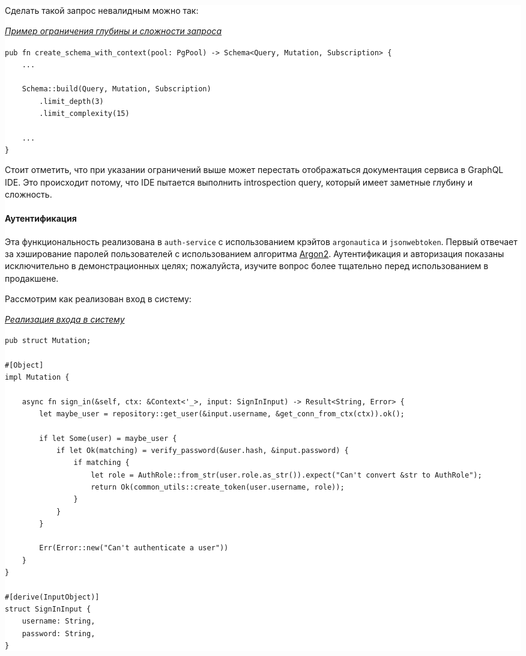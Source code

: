 Сделать такой запрос невалидным можно так:

[_Пример ограничения глубины и сложности запроса_](https://github.com/rkudryashov/graphql-rust-demo/blob/master/planets-service/src/lib.rs)

```
pub fn create_schema_with_context(pool: PgPool) -> Schema<Query, Mutation, Subscription> {
    ...

    Schema::build(Query, Mutation, Subscription)
        .limit_depth(3)
        .limit_complexity(15)

    ...
}
```

Стоит отметить, что при указании ограничений выше может перестать отображаться документация сервиса в GraphQL IDE. Это происходит потому, что IDE пытается выполнить introspection query, который имеет заметные глубину и сложность.

#### Аутентификация

Эта функциональность реализована в `auth-service` с использованием крэйтов `argonautica` и `jsonwebtoken`. Первый отвечает за хэширование паролей пользователей с использованием алгоритма [Argon2](https://en.wikipedia.org/wiki/Argon2). Аутентификация и авторизация показаны исключительно в демонстрационных целях; пожалуйста, изучите вопрос более тщательно перед использованием в продакшене.

Рассмотрим как реализован вход в систему:

[_Реализация входа в систему_](https://github.com/rkudryashov/graphql-rust-demo/blob/master/auth-service/src/graphql.rs)

```
pub struct Mutation;

#[Object]
impl Mutation {

    async fn sign_in(&self, ctx: &Context<'_>, input: SignInInput) -> Result<String, Error> {
        let maybe_user = repository::get_user(&input.username, &get_conn_from_ctx(ctx)).ok();

        if let Some(user) = maybe_user {
            if let Ok(matching) = verify_password(&user.hash, &input.password) {
                if matching {
                    let role = AuthRole::from_str(user.role.as_str()).expect("Can't convert &str to AuthRole");
                    return Ok(common_utils::create_token(user.username, role));
                }
            }
        }

        Err(Error::new("Can't authenticate a user"))
    }
}

#[derive(InputObject)]
struct SignInInput {
    username: String,
    password: String,
}
```
